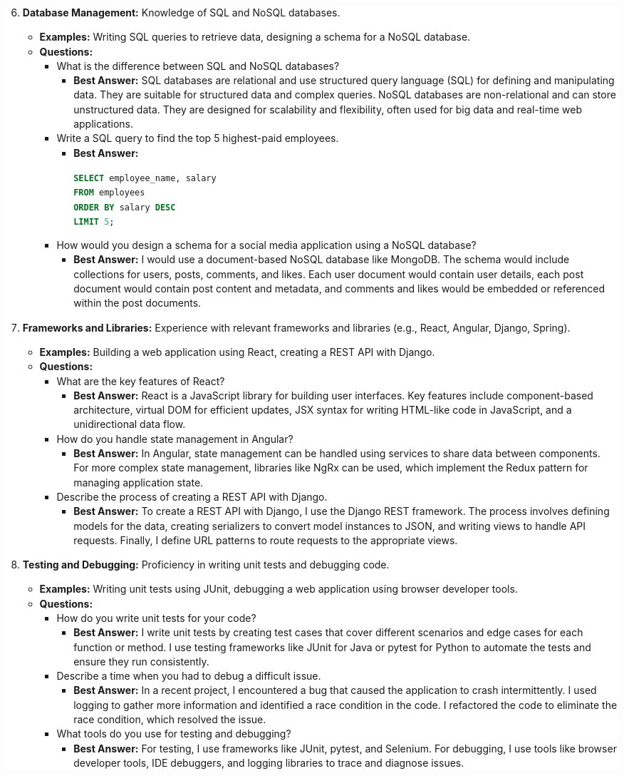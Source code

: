 6. **Database Management:** Knowledge of SQL and NoSQL databases.
   - **Examples:** Writing SQL queries to retrieve data, designing a schema for a NoSQL database.
   - **Questions:**
     - What is the difference between SQL and NoSQL databases?
       - **Best Answer:** SQL databases are relational and use structured query language (SQL) for defining and manipulating data. They are suitable for structured data and complex queries. NoSQL databases are non-relational and can store unstructured data. They are designed for scalability and flexibility, often used for big data and real-time web applications.
     - Write a SQL query to find the top 5 highest-paid employees.
       - **Best Answer:**
         ```sql
         SELECT employee_name, salary
         FROM employees
         ORDER BY salary DESC
         LIMIT 5;
         ```
     - How would you design a schema for a social media application using a NoSQL database?
       - **Best Answer:** I would use a document-based NoSQL database like MongoDB. The schema would include collections for users, posts, comments, and likes. Each user document would contain user details, each post document would contain post content and metadata, and comments and likes would be embedded or referenced within the post documents.

7. **Frameworks and Libraries:** Experience with relevant frameworks and libraries (e.g., React, Angular, Django, Spring).
   - **Examples:** Building a web application using React, creating a REST API with Django.
   - **Questions:**
     - What are the key features of React?
       - **Best Answer:** React is a JavaScript library for building user interfaces. Key features include component-based architecture, virtual DOM for efficient updates, JSX syntax for writing HTML-like code in JavaScript, and a unidirectional data flow.
     - How do you handle state management in Angular?
       - **Best Answer:** In Angular, state management can be handled using services to share data between components. For more complex state management, libraries like NgRx can be used, which implement the Redux pattern for managing application state.
     - Describe the process of creating a REST API with Django.
       - **Best Answer:** To create a REST API with Django, I use the Django REST framework. The process involves defining models for the data, creating serializers to convert model instances to JSON, and writing views to handle API requests. Finally, I define URL patterns to route requests to the appropriate views.

8. **Testing and Debugging:** Proficiency in writing unit tests and debugging code.
   - **Examples:** Writing unit tests using JUnit, debugging a web application using browser developer tools.
   - **Questions:**
     - How do you write unit tests for your code?
       - **Best Answer:** I write unit tests by creating test cases that cover different scenarios and edge cases for each function or method. I use testing frameworks like JUnit for Java or pytest for Python to automate the tests and ensure they run consistently.
     - Describe a time when you had to debug a difficult issue.
       - **Best Answer:** In a recent project, I encountered a bug that caused the application to crash intermittently. I used logging to gather more information and identified a race condition in the code. I refactored the code to eliminate the race condition, which resolved the issue.
     - What tools do you use for testing and debugging?
       - **Best Answer:** For testing, I use frameworks like JUnit, pytest, and Selenium. For debugging, I use tools like browser developer tools, IDE debuggers, and logging libraries to trace and diagnose issues.
